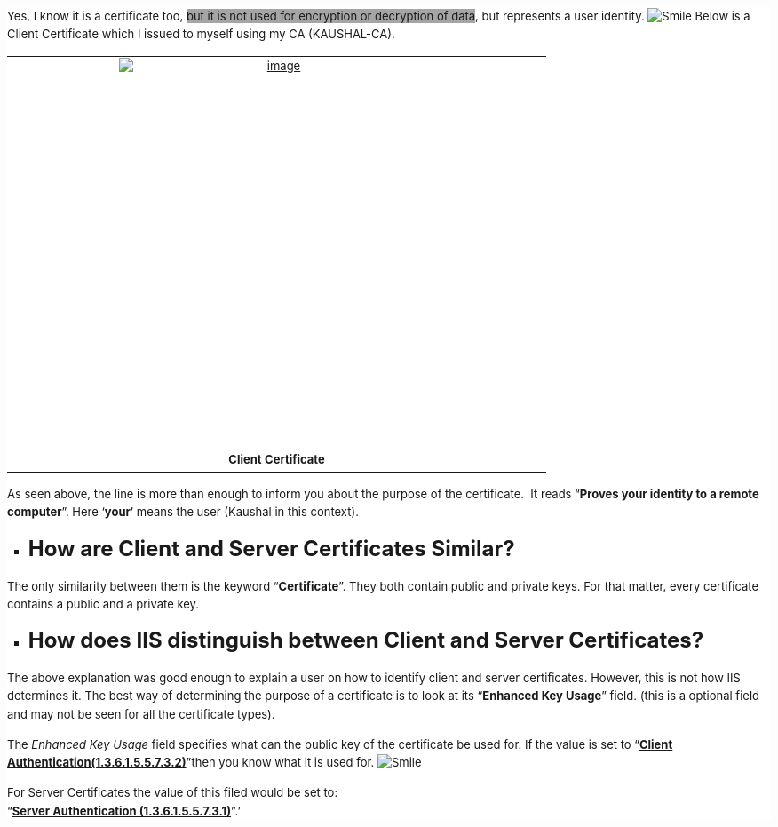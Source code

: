   <p align="left">
    <font size="2">Yes, I know it is a certificate too, <font style="background-color: rgb(165, 165, 165);">but it is not used for encryption or decryption of data</font>, but represents a user identity. <img class="wlEmoticon wlEmoticon-smile" alt="Smile" src="https://msdnshared.blob.core.windows.net/media/MSDNBlogsFS/prod.evol.blogs.msdn.com/CommunityServer.Blogs.Components.WeblogFiles/00/00/01/38/03/metablogapi/4454.wlEmoticon-smile_027AFE58.png" original-url="http://blogs.msdn.com/cfs-file.ashx/__key/communityserver-blogs-components-weblogfiles/00-00-01-38-03-metablogapi/4454.wlEmoticon_2D00_smile_5F00_027AFE58.png" /> Below is a Client Certificate which I issued to myself using my CA (KAUSHAL-CA).</font>
  </p>
  
  <table cellspacing="0" cellpadding="0" width="595" align="center" border="0">
    <tr>
      <td width="593" align="center">
        <a href="https://msdnshared.blob.core.windows.net/media/MSDNBlogsFS/prod.evol.blogs.msdn.com/CommunityServer.Blogs.Components.WeblogFiles/00/00/01/38/03/metablogapi/7723.image_6659EB4D.png" original-url="http://blogs.msdn.com/cfs-file.ashx/__key/communityserver-blogs-components-weblogfiles/00-00-01-38-03-metablogapi/7723.image_5F00_6659EB4D.png"><font size="2"></font></a><font size="2"><a href="https://msdnshared.blob.core.windows.net/media/MSDNBlogsFS/prod.evol.blogs.msdn.com/CommunityServer.Blogs.Components.WeblogFiles/00/00/01/38/03/metablogapi/2425.image5_5187F2CD.png" original-url="http://blogs.msdn.com/cfs-file.ashx/__key/communityserver-blogs-components-weblogfiles/00-00-01-38-03-metablogapi/2425.image5_5F00_5187F2CD.png"><img title="image" style="border: 0px currentcolor; padding-top: 0px; padding-right: 0px; padding-left: 0px; margin-right: auto; margin-left: auto; float: none; display: block; background-image: none;" border="0" alt="image" src="https://msdnshared.blob.core.windows.net/media/MSDNBlogsFS/prod.evol.blogs.msdn.com/CommunityServer.Blogs.Components.WeblogFiles/00/00/01/38/03/metablogapi/6518.image5_thumb_7A73E1FA.png" original-url="http://blogs.msdn.com/cfs-file.ashx/__key/communityserver-blogs-components-weblogfiles/00-00-01-38-03-metablogapi/6518.image5_5F00_thumb_5F00_7A73E1FA.png" width="356" height="442" /></a><strong><u>Client Certificate <br /></u></strong></font>
      </td>
    </tr>
  </table>
  
  <p align="left">
    <font size="2">As seen above, the line is more than enough to inform you about the purpose of the certificate.&#160; It reads “<strong>Proves your identity to a remote computer</strong>”. Here ‘<strong>your</strong>’ means the user (Kaushal in this context). <br /></font>
  </p>
  
  <ul type="square">
    <li>
      <div align="left">
        <strong><font size="5">How are Client and Server Certificates Similar?</font></strong>
      </div>
    </li>
  </ul>
  
  <p align="left">
    <font size="2">The only similarity between them is the keyword “<strong>Certificate</strong>”. They both contain public and private keys. For that matter, every certificate contains a public and a private key. <br /></font>
  </p>
  
  <ul type="square">
    <li>
      <div align="left">
        <strong><font size="5">How does IIS distinguish between Client and Server Certificates?</font></strong>
      </div>
    </li>
  </ul>
  
  <p align="left">
    <font size="2">The above explanation was good enough to explain a user on how to identify client and server certificates. However, this is not how IIS determines it. The best way of determining the purpose of a certificate is to look at its “<strong>Enhanced Key Usage</strong>” field. (this is a optional field and may not be seen for all the certificate types).</font>
  </p>
  
  <p align="left">
    <font size="2">The <em>Enhanced Key Usage </em>field specifies what can the public key of the certificate be used for. If the value is set to “<strong><u>Client Authentication(1.3.6.1.5.5.7.3.2)</u></strong>”then you know what it is used for. <img class="wlEmoticon wlEmoticon-smile" alt="Smile" src="https://msdnshared.blob.core.windows.net/media/MSDNBlogsFS/prod.evol.blogs.msdn.com/CommunityServer.Blogs.Components.WeblogFiles/00/00/01/38/03/metablogapi/4454.wlEmoticon-smile_027AFE58.png" original-url="http://blogs.msdn.com/cfs-file.ashx/__key/communityserver-blogs-components-weblogfiles/00-00-01-38-03-metablogapi/4454.wlEmoticon_2D00_smile_5F00_027AFE58.png" /></font>
  </p>
  
  <p align="left">
    <font size="2">For Server Certificates the value of this filed would be set to: <br />“<strong><u>Server Authentication (1.3.6.1.5.5.7.3.1)</u></strong>”.’</font>
  </p>
  